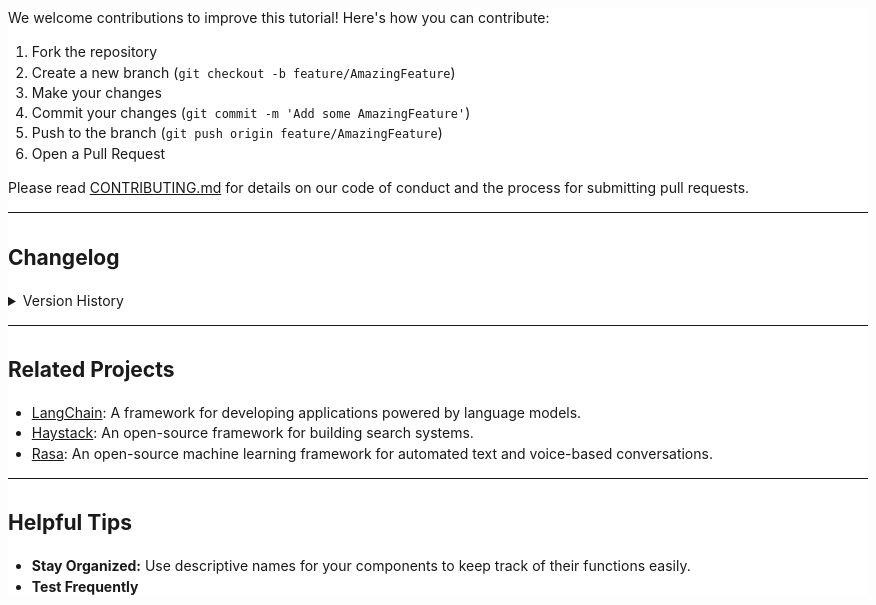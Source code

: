 We welcome contributions to improve this tutorial! Here's how you can contribute:

1. Fork the repository
2. Create a new branch (`git checkout -b feature/AmazingFeature`)
3. Make your changes
4. Commit your changes (`git commit -m 'Add some AmazingFeature'`)
5. Push to the branch (`git push origin feature/AmazingFeature`)
6. Open a Pull Request

Please read [CONTRIBUTING.md](CONTRIBUTING.md) for details on our code of conduct and the process for submitting pull requests.

---

## Changelog

<details><summary>Version History</summary></details>

---

## Related Projects

- [LangChain](https://github.com/hwchase17/langchain): A framework for developing applications powered by language models.
- [Haystack](https://github.com/deepset-ai/haystack): An open-source framework for building search systems.
- [Rasa](https://github.com/RasaHQ/rasa): An open-source machine learning framework for automated text and voice-based conversations.

---

## Helpful Tips

- **Stay Organized:** Use descriptive names for your components to keep track of their functions easily.
- **Test Frequently**

